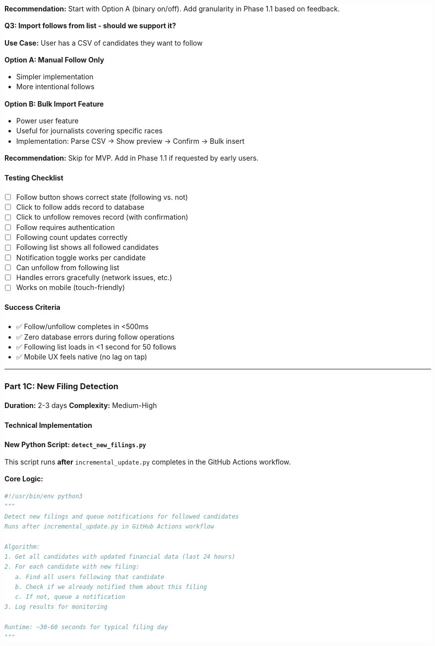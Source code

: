 **Recommendation:** Start with Option A (binary on/off). Add granularity in Phase 1.1 based on feedback.

**Q3: Import follows from list - should we support it?**

**Use Case:** User has a CSV of candidates they want to follow

**Option A: Manual Follow Only**
- Simpler implementation
- More intentional follows

**Option B: Bulk Import Feature**
- Power user feature
- Useful for journalists covering specific races
- Implementation: Parse CSV → Show preview → Confirm → Bulk insert

**Recommendation:** Skip for MVP. Add in Phase 1.1 if requested by early users.

#### Testing Checklist

- [ ] Follow button shows correct state (following vs. not)
- [ ] Click to follow adds record to database
- [ ] Click to unfollow removes record (with confirmation)
- [ ] Follow requires authentication
- [ ] Following count updates correctly
- [ ] Following list shows all followed candidates
- [ ] Notification toggle works per candidate
- [ ] Can unfollow from following list
- [ ] Handles errors gracefully (network issues, etc.)
- [ ] Works on mobile (touch-friendly)

#### Success Criteria

- ✅ Follow/unfollow completes in <500ms
- ✅ Zero database errors during follow operations
- ✅ Following list loads in <1 second for 50 follows
- ✅ Mobile UX feels native (no lag on tap)

---

### Part 1C: New Filing Detection

**Duration:** 2-3 days
**Complexity:** Medium-High

#### Technical Implementation

**New Python Script: `detect_new_filings.py`**

This script runs **after** `incremental_update.py` completes in the GitHub Actions workflow.

**Core Logic:**

```python
#!/usr/bin/env python3
"""
Detect new filings and queue notifications for followed candidates
Runs after incremental_update.py in GitHub Actions workflow

Algorithm:
1. Get all candidates with updated financial data (last 24 hours)
2. For each candidate with new filing:
   a. Find all users following that candidate
   b. Check if we already notified them about this filing
   c. If not, queue a notification
3. Log results for monitoring

Runtime: ~30-60 seconds for typical filing day
"""
```
